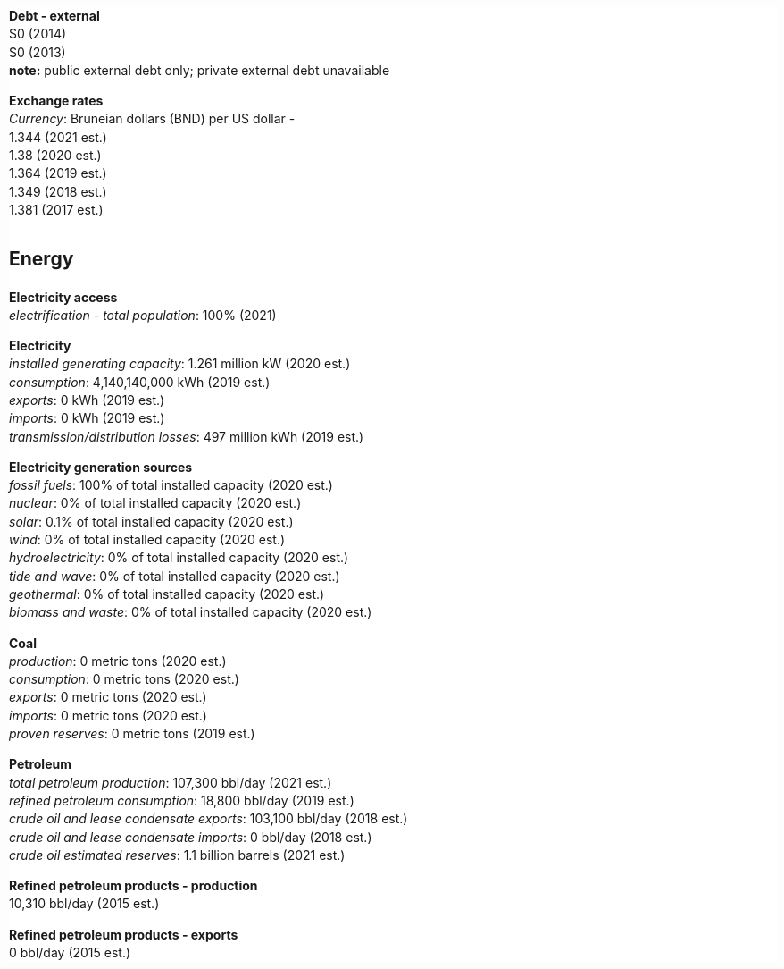 **Debt - external**<br>
$0 (2014)<br>
$0 (2013)<br>
<strong>note:</strong> public external debt only; private external debt unavailable<br>

**Exchange rates**<br>
_Currency_: Bruneian dollars (BND) per US dollar -<br>
1.344 (2021 est.)<br>
1.38 (2020 est.)<br>
1.364 (2019 est.)<br>
1.349 (2018 est.)<br>
1.381 (2017 est.)<br>

## Energy

**Electricity access**<br>
_electrification - total population_: 100% (2021)<br>

**Electricity**<br>
_installed generating capacity_: 1.261 million kW (2020 est.)<br>
_consumption_: 4,140,140,000 kWh (2019 est.)<br>
_exports_: 0 kWh (2019 est.)<br>
_imports_: 0 kWh (2019 est.)<br>
_transmission/distribution losses_: 497 million kWh (2019 est.)<br>

**Electricity generation sources**<br>
_fossil fuels_: 100% of total installed capacity (2020 est.)<br>
_nuclear_: 0% of total installed capacity (2020 est.)<br>
_solar_: 0.1% of total installed capacity (2020 est.)<br>
_wind_: 0% of total installed capacity (2020 est.)<br>
_hydroelectricity_: 0% of total installed capacity (2020 est.)<br>
_tide and wave_: 0% of total installed capacity (2020 est.)<br>
_geothermal_: 0% of total installed capacity (2020 est.)<br>
_biomass and waste_: 0% of total installed capacity (2020 est.)<br>

**Coal**<br>
_production_: 0 metric tons (2020 est.)<br>
_consumption_: 0 metric tons (2020 est.)<br>
_exports_: 0 metric tons (2020 est.)<br>
_imports_: 0 metric tons (2020 est.)<br>
_proven reserves_: 0 metric tons (2019 est.)<br>

**Petroleum**<br>
_total petroleum production_: 107,300 bbl/day (2021 est.)<br>
_refined petroleum consumption_: 18,800 bbl/day (2019 est.)<br>
_crude oil and lease condensate exports_: 103,100 bbl/day (2018 est.)<br>
_crude oil and lease condensate imports_: 0 bbl/day (2018 est.)<br>
_crude oil estimated reserves_: 1.1 billion barrels (2021 est.)<br>

**Refined petroleum products - production**<br>
10,310 bbl/day (2015 est.)<br>

**Refined petroleum products - exports**<br>
0 bbl/day (2015 est.)<br>
